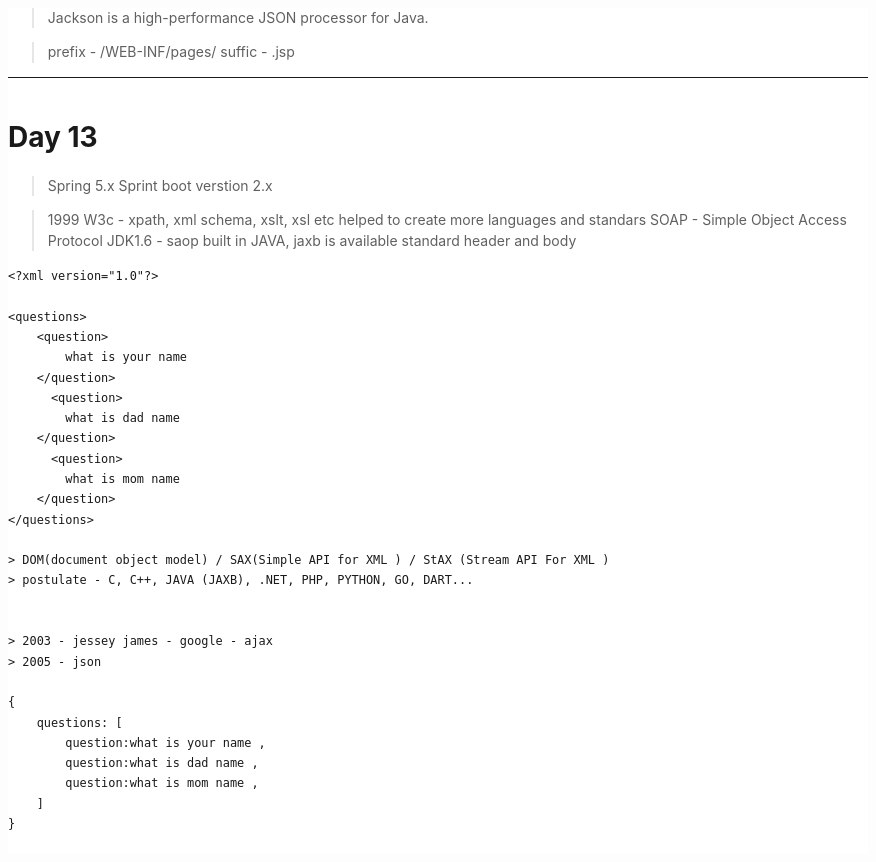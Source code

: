 

> Jackson is a high-performance JSON processor for Java. 


> prefix - /WEB-INF/pages/
> suffic - .jsp 

*** 


# Day 13
> Spring 5.x 
> Sprint boot verstion 2.x 


> 1999 
> W3c - xpath, xml schema, xslt, xsl etc 
> helped to create more languages and standars 
> SOAP - Simple Object Access Protocol 
> JDK1.6 - saop built in JAVA, jaxb is available 
> standard
> header and body 


```
<?xml version="1.0"?>

<questions>
    <question>
        what is your name         
    </question>
      <question>
        what is dad name         
    </question>
      <question>
        what is mom name         
    </question>
</questions>

> DOM(document object model) / SAX(Simple API for XML ) / StAX (Stream API For XML )
> postulate - C, C++, JAVA (JAXB), .NET, PHP, PYTHON, GO, DART... 


> 2003 - jessey james - google - ajax 
> 2005 - json 

{
    questions: [
        question:what is your name , 
        question:what is dad name , 
        question:what is mom name , 
    ]
}
   
```

